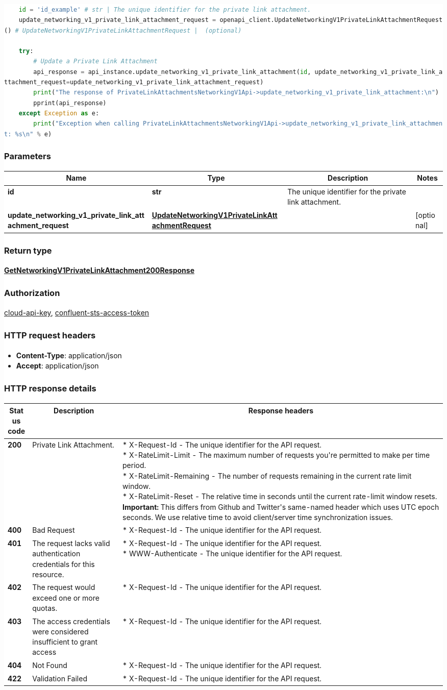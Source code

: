 ```python
    id = 'id_example' # str | The unique identifier for the private link attachment.
    update_networking_v1_private_link_attachment_request = openapi_client.UpdateNetworkingV1PrivateLinkAttachmentRequest() # UpdateNetworkingV1PrivateLinkAttachmentRequest |  (optional)

    try:
        # Update a Private Link Attachment
        api_response = api_instance.update_networking_v1_private_link_attachment(id, update_networking_v1_private_link_attachment_request=update_networking_v1_private_link_attachment_request)
        print("The response of PrivateLinkAttachmentsNetworkingV1Api->update_networking_v1_private_link_attachment:\n")
        pprint(api_response)
    except Exception as e:
        print("Exception when calling PrivateLinkAttachmentsNetworkingV1Api->update_networking_v1_private_link_attachment: %s\n" % e)
```



### Parameters

Name | Type | Description  | Notes
------------- | ------------- | ------------- | -------------
 **id** | **str**| The unique identifier for the private link attachment. | 
 **update_networking_v1_private_link_attachment_request** | [**UpdateNetworkingV1PrivateLinkAttachmentRequest**](UpdateNetworkingV1PrivateLinkAttachmentRequest.md)|  | [optional] 

### Return type

[**GetNetworkingV1PrivateLinkAttachment200Response**](GetNetworkingV1PrivateLinkAttachment200Response.md)

### Authorization

[cloud-api-key](../ccloud/README.md#cloud-api-key), [confluent-sts-access-token](../ccloud/README.md#confluent-sts-access-token)

### HTTP request headers

 - **Content-Type**: application/json
 - **Accept**: application/json

### HTTP response details
| Status code | Description | Response headers |
|-------------|-------------|------------------|
**200** | Private Link Attachment. |  * X-Request-Id - The unique identifier for the API request. <br>  * X-RateLimit-Limit - The maximum number of requests you&#39;re permitted to make per time period. <br>  * X-RateLimit-Remaining - The number of requests remaining in the current rate limit window. <br>  * X-RateLimit-Reset - The relative time in seconds until the current rate-limit window resets.      **Important:** This differs from Github and Twitter&#39;s same-named header which uses UTC epoch seconds. We use relative time to avoid client/server time synchronization issues. <br>  |
**400** | Bad Request |  * X-Request-Id - The unique identifier for the API request. <br>  |
**401** | The request lacks valid authentication credentials for this resource. |  * X-Request-Id - The unique identifier for the API request. <br>  * WWW-Authenticate - The unique identifier for the API request. <br>  |
**402** | The request would exceed one or more quotas. |  * X-Request-Id - The unique identifier for the API request. <br>  |
**403** | The access credentials were considered insufficient to grant access |  * X-Request-Id - The unique identifier for the API request. <br>  |
**404** | Not Found |  * X-Request-Id - The unique identifier for the API request. <br>  |
**422** | Validation Failed |  * X-Request-Id - The unique identifier for the API request. <br>  |